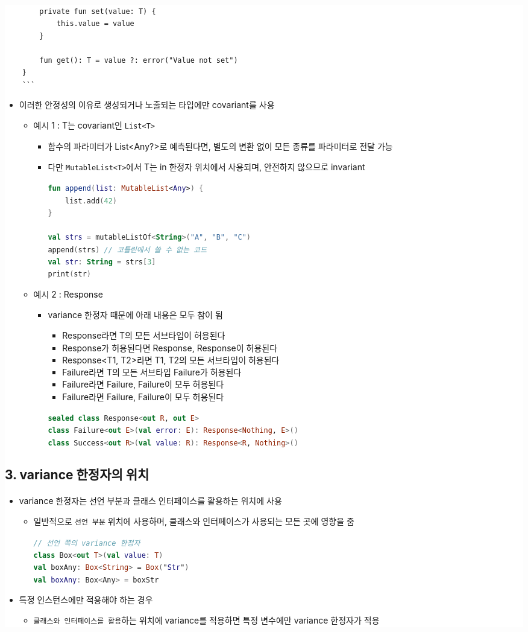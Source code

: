             private fun set(value: T) { 
            	this.value = value
            }
            
            fun get(): T = value ?: error("Value not set")
        }
        ```


- 이러한 안정성의 이유로 생성되거나 노출되는 타입에만 covariant를 사용
    - 예시 1 : T는 covariant인 `List<T>`
        - 함수의 파라미터가 List<Any?>로 예측된다면, 별도의 변환 없이 모든 종류를 파라미터로 전달 가능
        - 다만 `MutableList<T>`에서 T는 in 한정자 위치에서 사용되며, 안전하지 않으므로 invariant

            ```kotlin
            fun append(list: MutableList<Any>) {
            	list.add(42)
            }
            
            val strs = mutableListOf<String>("A", "B", "C")
            append(strs) // 코틀린에서 쓸 수 없는 코드
            val str: String = strs[3]
            print(str)
            ```

    - 예시 2 : Response
        - variance 한정자 때문에 아래 내용은 모두 참이 됨
            - Response<T>라면 T의 모든 서브타입이 허용된다
            - Response<Any>가 허용된다면 Response<Int>, Response<String>이 허용된다
            - Response<T1, T2>라면 T1, T2의 모든 서브타입이 허용된다
            - Failure<T>라면 T의 모든 서브타입 Failure가 허용된다
            - Failure<Number>라면 Failure<Int>, Failure<Double>이 모두 허용된다
            - Failure<Any>라면 Failure<Int>, Failure<String>이 모두 허용된다

            ```kotlin
            sealed class Response<out R, out E>
            class Failure<out E>(val error: E): Response<Nothing, E>()
            class Success<out R>(val value: R): Response<R, Nothing>()
            ```


## 3. **variance 한정자의 위치**

- variance 한정자는 선언 부분과 클래스 인터페이스를 활용하는 위치에 사용
    - 일반적으로 `선언 부분` 위치에 사용하며, 클래스와 인터페이스가 사용되는 모든 곳에 영향을 줌

        ```kotlin
        // 선언 쪽의 variance 한정자
        class Box<out T>(val value: T)
        val boxAny: Box<String> = Box("Str")
        val boxAny: Box<Any> = boxStr
        ```


- 특정 인스턴스에만 적용해야 하는 경우
    - `클래스와 인터페이스를 활용`하는 위치에 variance를 적용하면 특정 변수에만 variance 한정자가 적용
